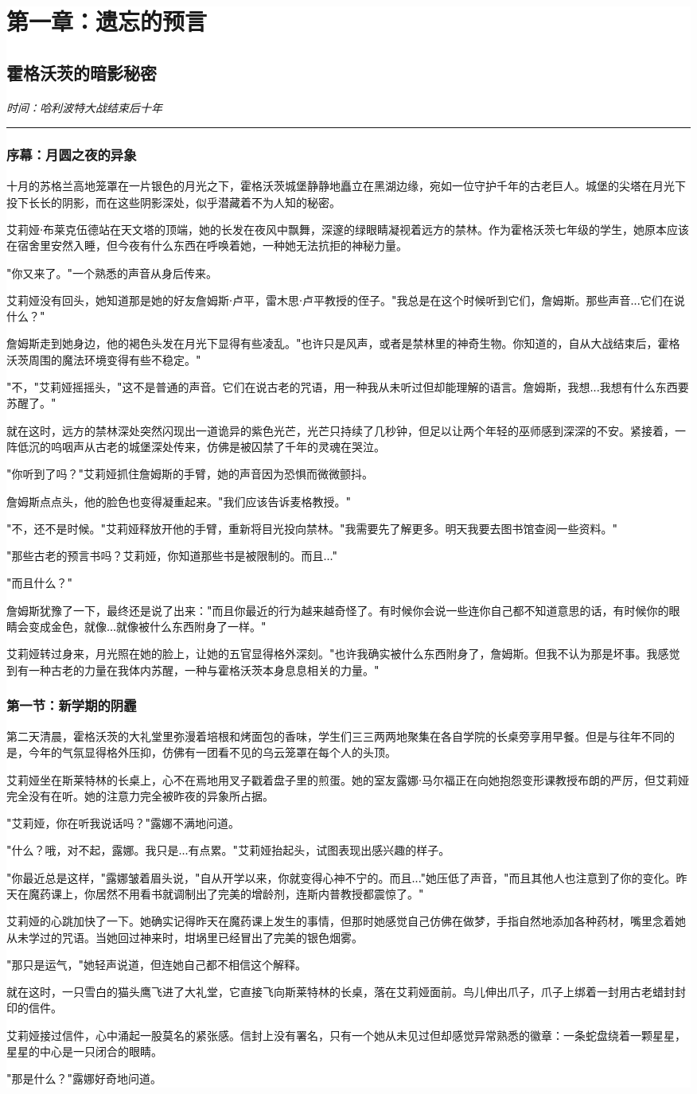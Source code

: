 # 第一章：遗忘的预言

## 霍格沃茨的暗影秘密

*时间：哈利波特大战结束后十年*

---

### 序幕：月圆之夜的异象

十月的苏格兰高地笼罩在一片银色的月光之下，霍格沃茨城堡静静地矗立在黑湖边缘，宛如一位守护千年的古老巨人。城堡的尖塔在月光下投下长长的阴影，而在这些阴影深处，似乎潜藏着不为人知的秘密。

艾莉娅·布莱克伍德站在天文塔的顶端，她的长发在夜风中飘舞，深邃的绿眼睛凝视着远方的禁林。作为霍格沃茨七年级的学生，她原本应该在宿舍里安然入睡，但今夜有什么东西在呼唤着她，一种她无法抗拒的神秘力量。

"你又来了。"一个熟悉的声音从身后传来。

艾莉娅没有回头，她知道那是她的好友詹姆斯·卢平，雷木思·卢平教授的侄子。"我总是在这个时候听到它们，詹姆斯。那些声音...它们在说什么？"

詹姆斯走到她身边，他的褐色头发在月光下显得有些凌乱。"也许只是风声，或者是禁林里的神奇生物。你知道的，自从大战结束后，霍格沃茨周围的魔法环境变得有些不稳定。"

"不，"艾莉娅摇摇头，"这不是普通的声音。它们在说古老的咒语，用一种我从未听过但却能理解的语言。詹姆斯，我想...我想有什么东西要苏醒了。"

就在这时，远方的禁林深处突然闪现出一道诡异的紫色光芒，光芒只持续了几秒钟，但足以让两个年轻的巫师感到深深的不安。紧接着，一阵低沉的呜咽声从古老的城堡深处传来，仿佛是被囚禁了千年的灵魂在哭泣。

"你听到了吗？"艾莉娅抓住詹姆斯的手臂，她的声音因为恐惧而微微颤抖。

詹姆斯点点头，他的脸色也变得凝重起来。"我们应该告诉麦格教授。"

"不，还不是时候。"艾莉娅释放开他的手臂，重新将目光投向禁林。"我需要先了解更多。明天我要去图书馆查阅一些资料。"

"那些古老的预言书吗？艾莉娅，你知道那些书是被限制的。而且..."

"而且什么？"

詹姆斯犹豫了一下，最终还是说了出来："而且你最近的行为越来越奇怪了。有时候你会说一些连你自己都不知道意思的话，有时候你的眼睛会变成金色，就像...就像被什么东西附身了一样。"

艾莉娅转过身来，月光照在她的脸上，让她的五官显得格外深刻。"也许我确实被什么东西附身了，詹姆斯。但我不认为那是坏事。我感觉到有一种古老的力量在我体内苏醒，一种与霍格沃茨本身息息相关的力量。"

### 第一节：新学期的阴霾

第二天清晨，霍格沃茨的大礼堂里弥漫着培根和烤面包的香味，学生们三三两两地聚集在各自学院的长桌旁享用早餐。但是与往年不同的是，今年的气氛显得格外压抑，仿佛有一团看不见的乌云笼罩在每个人的头顶。

艾莉娅坐在斯莱特林的长桌上，心不在焉地用叉子戳着盘子里的煎蛋。她的室友露娜·马尔福正在向她抱怨变形课教授布朗的严厉，但艾莉娅完全没有在听。她的注意力完全被昨夜的异象所占据。

"艾莉娅，你在听我说话吗？"露娜不满地问道。

"什么？哦，对不起，露娜。我只是...有点累。"艾莉娅抬起头，试图表现出感兴趣的样子。

"你最近总是这样，"露娜皱着眉头说，"自从开学以来，你就变得心神不宁的。而且..."她压低了声音，"而且其他人也注意到了你的变化。昨天在魔药课上，你居然不用看书就调制出了完美的增龄剂，连斯内普教授都震惊了。"

艾莉娅的心跳加快了一下。她确实记得昨天在魔药课上发生的事情，但那时她感觉自己仿佛在做梦，手指自然地添加各种药材，嘴里念着她从未学过的咒语。当她回过神来时，坩埚里已经冒出了完美的银色烟雾。

"那只是运气，"她轻声说道，但连她自己都不相信这个解释。

就在这时，一只雪白的猫头鹰飞进了大礼堂，它直接飞向斯莱特林的长桌，落在艾莉娅面前。鸟儿伸出爪子，爪子上绑着一封用古老蜡封封印的信件。

艾莉娅接过信件，心中涌起一股莫名的紧张感。信封上没有署名，只有一个她从未见过但却感觉异常熟悉的徽章：一条蛇盘绕着一颗星星，星星的中心是一只闭合的眼睛。

"那是什么？"露娜好奇地问道。
